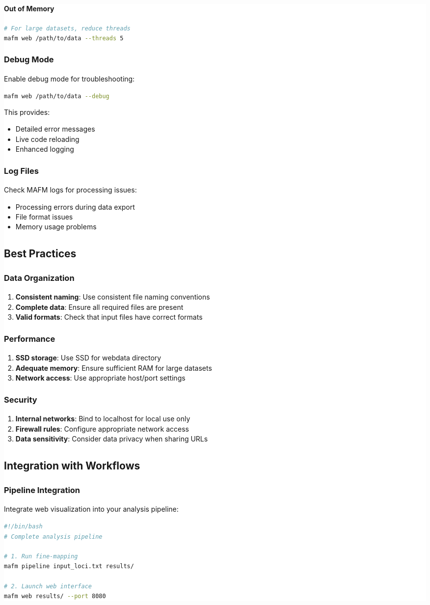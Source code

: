 #### Out of Memory
```bash
# For large datasets, reduce threads
mafm web /path/to/data --threads 5
```

### Debug Mode

Enable debug mode for troubleshooting:

```bash
mafm web /path/to/data --debug
```

This provides:
- Detailed error messages
- Live code reloading
- Enhanced logging

### Log Files

Check MAFM logs for processing issues:
- Processing errors during data export
- File format issues
- Memory usage problems

## Best Practices

### Data Organization

1. **Consistent naming**: Use consistent file naming conventions
2. **Complete data**: Ensure all required files are present
3. **Valid formats**: Check that input files have correct formats

### Performance

1. **SSD storage**: Use SSD for webdata directory
2. **Adequate memory**: Ensure sufficient RAM for large datasets
3. **Network access**: Use appropriate host/port settings

### Security

1. **Internal networks**: Bind to localhost for local use only
2. **Firewall rules**: Configure appropriate network access
3. **Data sensitivity**: Consider data privacy when sharing URLs

## Integration with Workflows

### Pipeline Integration

Integrate web visualization into your analysis pipeline:

```bash
#!/bin/bash
# Complete analysis pipeline

# 1. Run fine-mapping
mafm pipeline input_loci.txt results/

# 2. Launch web interface
mafm web results/ --port 8080
```

